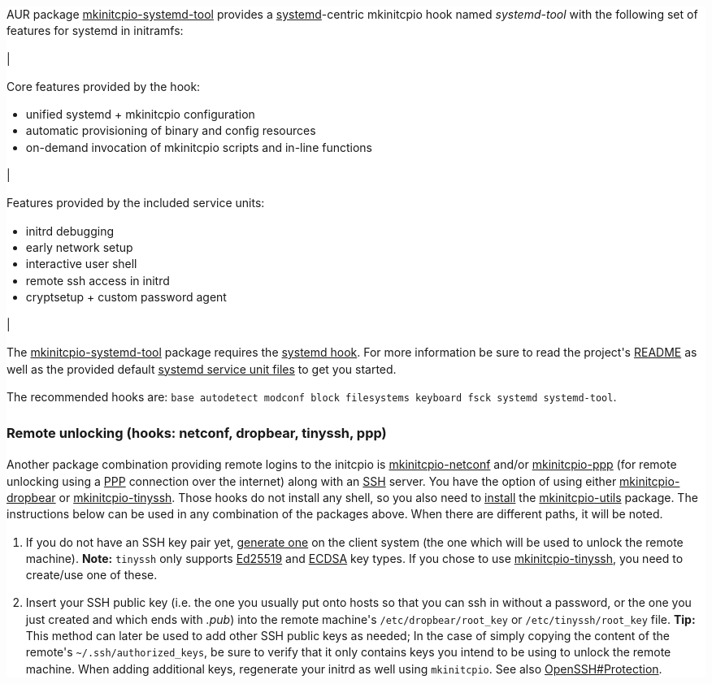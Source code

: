 AUR package [mkinitcpio-systemd-tool](https://aur.archlinux.org/packages/mkinitcpio-systemd-tool/) provides a [systemd](https://www.archlinux.org/packages/?name=systemd)-centric mkinitcpio hook named *systemd-tool* with the following set of features for systemd in initramfs:

| 

Core features provided by the hook:

*   unified systemd + mkinitcpio configuration
*   automatic provisioning of binary and config resources
*   on-demand invocation of mkinitcpio scripts and in-line functions

 | 

Features provided by the included service units:

*   initrd debugging
*   early network setup
*   interactive user shell
*   remote ssh access in initrd
*   cryptsetup + custom password agent

 |

The [mkinitcpio-systemd-tool](https://aur.archlinux.org/packages/mkinitcpio-systemd-tool/) package requires the [systemd hook](/index.php/Mkinitcpio#Common_hooks "Mkinitcpio"). For more information be sure to read the project's [README](https://github.com/random-archer/mkinitcpio-systemd-tool/blob/master/README.md) as well as the provided default [systemd service unit files](https://github.com/random-archer/mkinitcpio-systemd-tool) to get you started.

The recommended hooks are: `base autodetect modconf block filesystems keyboard fsck systemd systemd-tool`.

### Remote unlocking (hooks: netconf, dropbear, tinyssh, ppp)

Another package combination providing remote logins to the initcpio is [mkinitcpio-netconf](https://www.archlinux.org/packages/?name=mkinitcpio-netconf) and/or [mkinitcpio-ppp](https://aur.archlinux.org/packages/mkinitcpio-ppp/) (for remote unlocking using a [PPP](https://en.wikipedia.org/wiki/Point-to-Point_Protocol "wikipedia:Point-to-Point Protocol") connection over the internet) along with an [SSH](/index.php/SSH "SSH") server. You have the option of using either [mkinitcpio-dropbear](https://www.archlinux.org/packages/?name=mkinitcpio-dropbear) or [mkinitcpio-tinyssh](https://www.archlinux.org/packages/?name=mkinitcpio-tinyssh). Those hooks do not install any shell, so you also need to [install](/index.php/Install "Install") the [mkinitcpio-utils](https://www.archlinux.org/packages/?name=mkinitcpio-utils) package. The instructions below can be used in any combination of the packages above. When there are different paths, it will be noted.

1.  If you do not have an SSH key pair yet, [generate one](/index.php/SSH_keys#Generating_an_SSH_key_pair "SSH keys") on the client system (the one which will be used to unlock the remote machine).
    **Note:** `tinyssh` only supports [Ed25519](/index.php/SSH_keys#Ed25519 "SSH keys") and [ECDSA](/index.php/SSH_keys#ECDSA "SSH keys") key types. If you chose to use [mkinitcpio-tinyssh](https://www.archlinux.org/packages/?name=mkinitcpio-tinyssh), you need to create/use one of these.

2.  Insert your SSH public key (i.e. the one you usually put onto hosts so that you can ssh in without a password, or the one you just created and which ends with *.pub*) into the remote machine's `/etc/dropbear/root_key` or `/etc/tinyssh/root_key` file.
    **Tip:** This method can later be used to add other SSH public keys as needed; In the case of simply copying the content of the remote's `~/.ssh/authorized_keys`, be sure to verify that it only contains keys you intend to be using to unlock the remote machine. When adding additional keys, regenerate your initrd as well using `mkinitcpio`. See also [OpenSSH#Protection](/index.php/OpenSSH#Protection "OpenSSH").
